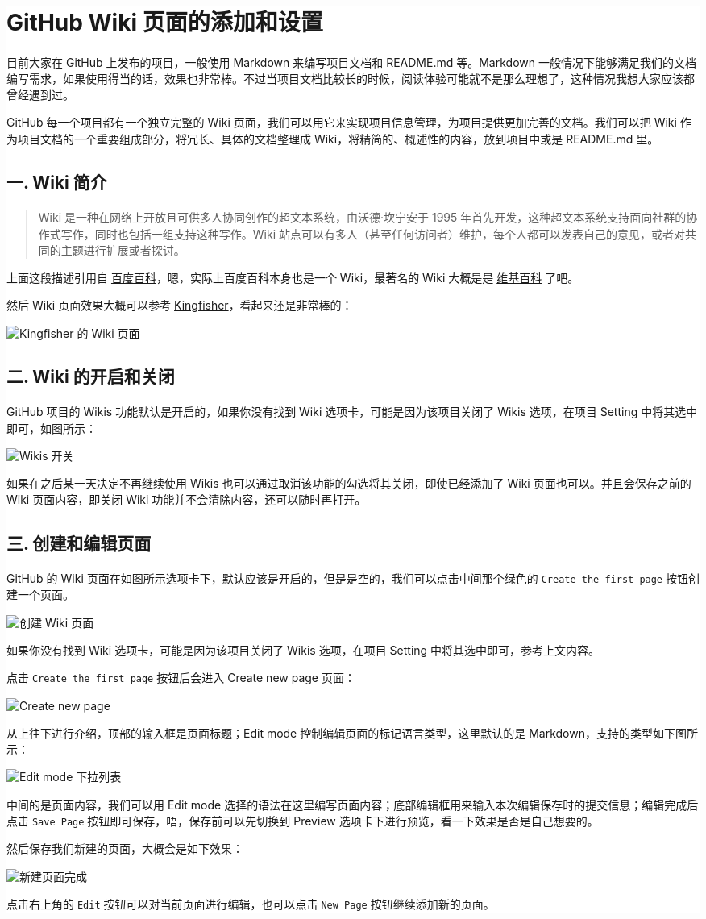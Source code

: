 # GitHub Wiki 页面的添加和设置

目前大家在 GitHub 上发布的项目，一般使用 Markdown 来编写项目文档和 README.md 等。Markdown 一般情况下能够满足我们的文档编写需求，如果使用得当的话，效果也非常棒。不过当项目文档比较长的时候，阅读体验可能就不是那么理想了，这种情况我想大家应该都曾经遇到过。

GitHub 每一个项目都有一个独立完整的 Wiki 页面，我们可以用它来实现项目信息管理，为项目提供更加完善的文档。我们可以把 Wiki
 作为项目文档的一个重要组成部分，将冗长、具体的文档整理成 Wiki，将精简的、概述性的内容，放到项目中或是 README.md 里。

## 一. Wiki 简介

> Wiki 是一种在网络上开放且可供多人协同创作的超文本系统，由沃德·坎宁安于 1995 年首先开发，这种超文本系统支持面向社群的协作式写作，同时也包括一组支持这种写作。Wiki 站点可以有多人（甚至任何访问者）维护，每个人都可以发表自己的意见，或者对共同的主题进行扩展或者探讨。

上面这段描述引用自 [百度百科](http://baike.baidu.com/item/wiki/97755)，嗯，实际上百度百科本身也是一个 Wiki，最著名的 Wiki 大概是是 [维基百科](https://zh.wikipedia.org/wiki/%E7%BB%B4%E5%9F%BA%E7%99%BE%E7%A7%91) 了吧。

然后 Wiki 页面效果大概可以参考 [Kingfisher](https://github.com/onevcat/Kingfisher/wiki)，看起来还是非常棒的：

![Kingfisher 的 Wiki 页面](http://upload-images.jianshu.io/upload_images/1018190-51b1b1ab89fc7d4a.png?imageMogr2/auto-orient/strip%7CimageView2/2/w/1240)

## 二. Wiki 的开启和关闭

GitHub 项目的 Wikis 功能默认是开启的，如果你没有找到 Wiki 选项卡，可能是因为该项目关闭了 Wikis 选项，在项目 Setting 中将其选中即可，如图所示：

![Wikis 开关](http://upload-images.jianshu.io/upload_images/1018190-55bf326e65831bdb.png?imageMogr2/auto-orient/strip%7CimageView2/2/w/1240)

如果在之后某一天决定不再继续使用 Wikis 也可以通过取消该功能的勾选将其关闭，即使已经添加了 Wiki 页面也可以。并且会保存之前的 Wiki 页面内容，即关闭 Wiki 功能并不会清除内容，还可以随时再打开。

## 三. 创建和编辑页面

GitHub 的 Wiki 页面在如图所示选项卡下，默认应该是开启的，但是是空的，我们可以点击中间那个绿色的 `Create the first page` 按钮创建一个页面。

![创建 Wiki 页面](http://upload-images.jianshu.io/upload_images/1018190-fadd06a0b50a299b.png?imageMogr2/auto-orient/strip%7CimageView2/2/w/1240)

如果你没有找到 Wiki 选项卡，可能是因为该项目关闭了 Wikis 选项，在项目 Setting 中将其选中即可，参考上文内容。

点击 `Create the first page` 按钮后会进入 Create new page 页面：

![Create new page](http://upload-images.jianshu.io/upload_images/1018190-b5082f398cf04cd2.png?imageMogr2/auto-orient/strip%7CimageView2/2/w/1240)

从上往下进行介绍，顶部的输入框是页面标题；Edit mode 控制编辑页面的标记语言类型，这里默认的是 Markdown，支持的类型如下图所示：

![Edit mode 下拉列表](http://upload-images.jianshu.io/upload_images/1018190-8955fdc3169fe36c.png?imageMogr2/auto-orient/strip%7CimageView2/2/w/1240)

中间的是页面内容，我们可以用 Edit mode 选择的语法在这里编写页面内容；底部编辑框用来输入本次编辑保存时的提交信息；编辑完成后点击 `Save Page` 按钮即可保存，唔，保存前可以先切换到 Preview 选项卡下进行预览，看一下效果是否是自己想要的。

然后保存我们新建的页面，大概会是如下效果：

![新建页面完成](http://upload-images.jianshu.io/upload_images/1018190-f3bbc7ae3f87d86a.png?imageMogr2/auto-orient/strip%7CimageView2/2/w/1240)

点击右上角的 `Edit` 按钮可以对当前页面进行编辑，也可以点击 `New Page` 按钮继续添加新的页面。
